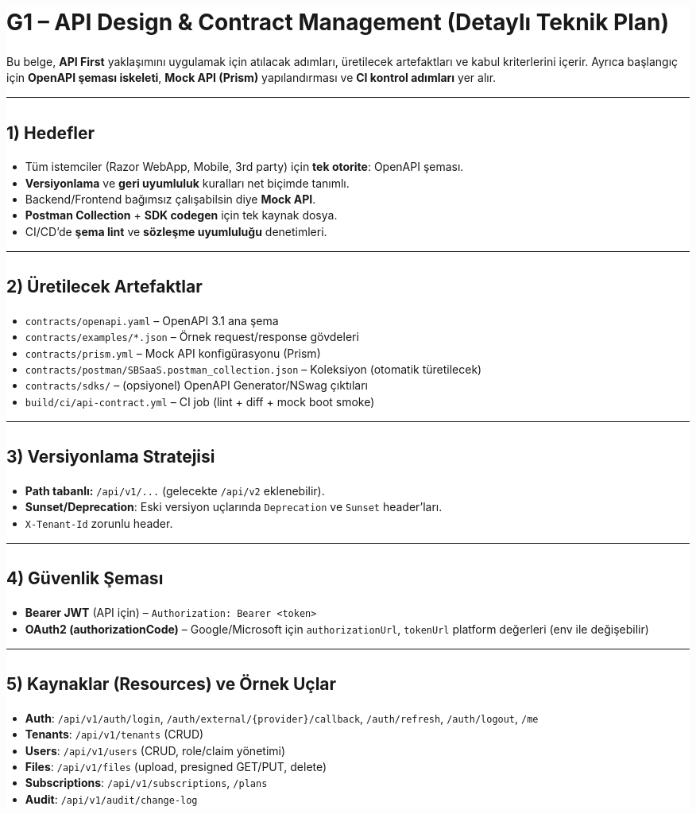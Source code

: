 # G1 – API Design & Contract Management (Detaylı Teknik Plan)

Bu belge, **API First** yaklaşımını uygulamak için atılacak adımları, üretilecek artefaktları ve kabul kriterlerini içerir. Ayrıca başlangıç için **OpenAPI şeması iskeleti**, **Mock API (Prism)** yapılandırması ve **CI kontrol adımları** yer alır.

---

## 1) Hedefler
- Tüm istemciler (Razor WebApp, Mobile, 3rd party) için **tek otorite**: OpenAPI şeması.
- **Versiyonlama** ve **geri uyumluluk** kuralları net biçimde tanımlı.
- Backend/Frontend bağımsız çalışabilsin diye **Mock API**.
- **Postman Collection** + **SDK codegen** için tek kaynak dosya.
- CI/CD’de **şema lint** ve **sözleşme uyumluluğu** denetimleri.

---

## 2) Üretilecek Artefaktlar
- `contracts/openapi.yaml` – OpenAPI 3.1 ana şema
- `contracts/examples/*.json` – Örnek request/response gövdeleri
- `contracts/prism.yml` – Mock API konfigürasyonu (Prism)
- `contracts/postman/SBSaaS.postman_collection.json` – Koleksiyon (otomatik türetilecek)
- `contracts/sdks/` – (opsiyonel) OpenAPI Generator/NSwag çıktıları
- `build/ci/api-contract.yml` – CI job (lint + diff + mock boot smoke)

---

## 3) Versiyonlama Stratejisi
- **Path tabanlı:** `/api/v1/...` (gelecekte `/api/v2` eklenebilir).
- **Sunset/Deprecation**: Eski versiyon uçlarında `Deprecation` ve `Sunset` header’ları.
- `X-Tenant-Id` zorunlu header.

---

## 4) Güvenlik Şeması
- **Bearer JWT** (API için) – `Authorization: Bearer <token>`
- **OAuth2 (authorizationCode)** – Google/Microsoft için `authorizationUrl`, `tokenUrl` platform değerleri (env ile değişebilir)

---

## 5) Kaynaklar (Resources) ve Örnek Uçlar
- **Auth**: `/api/v1/auth/login`, `/auth/external/{provider}/callback`, `/auth/refresh`, `/auth/logout`, `/me`
- **Tenants**: `/api/v1/tenants` (CRUD)
- **Users**: `/api/v1/users` (CRUD, role/claim yönetimi)
- **Files**: `/api/v1/files` (upload, presigned GET/PUT, delete)
- **Subscriptions**: `/api/v1/subscriptions`, `/plans`
- **Audit**: `/api/v1/audit/change-log`
